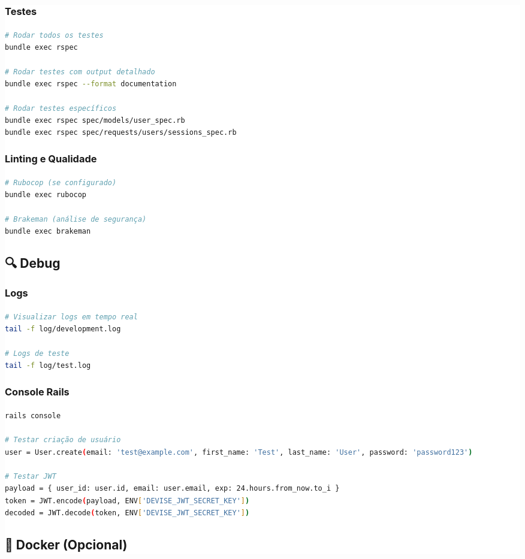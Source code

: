 ### Testes

```bash
# Rodar todos os testes
bundle exec rspec

# Rodar testes com output detalhado
bundle exec rspec --format documentation

# Rodar testes específicos
bundle exec rspec spec/models/user_spec.rb
bundle exec rspec spec/requests/users/sessions_spec.rb
```

### Linting e Qualidade

```bash
# Rubocop (se configurado)
bundle exec rubocop

# Brakeman (análise de segurança)
bundle exec brakeman
```

## 🔍 Debug

### Logs

```bash
# Visualizar logs em tempo real
tail -f log/development.log

# Logs de teste
tail -f log/test.log
```

### Console Rails

```bash
rails console

# Testar criação de usuário
user = User.create(email: 'test@example.com', first_name: 'Test', last_name: 'User', password: 'password123')

# Testar JWT
payload = { user_id: user.id, email: user.email, exp: 24.hours.from_now.to_i }
token = JWT.encode(payload, ENV['DEVISE_JWT_SECRET_KEY'])
decoded = JWT.decode(token, ENV['DEVISE_JWT_SECRET_KEY'])
```

## 🐳 Docker (Opcional)
